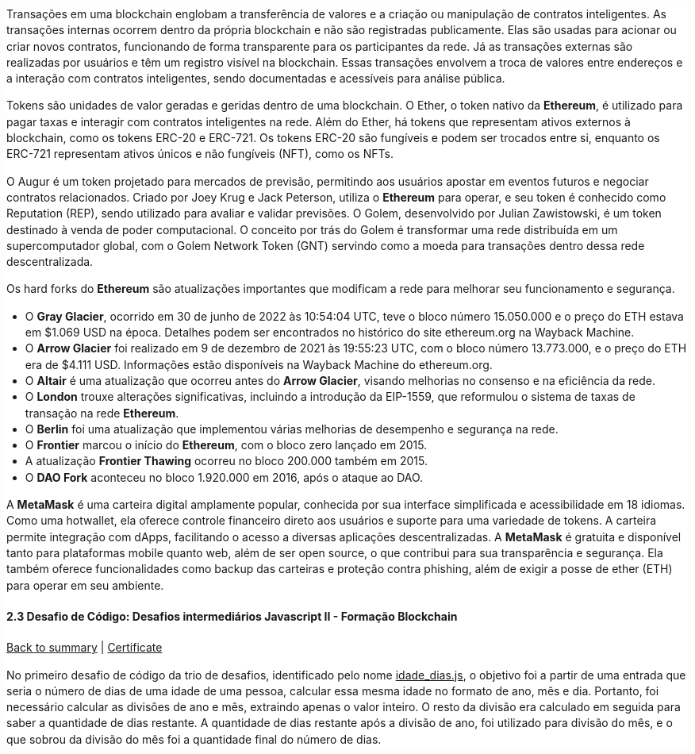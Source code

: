 Transações em uma blockchain englobam a transferência de valores e a criação ou manipulação de contratos inteligentes. As transações internas ocorrem dentro da própria blockchain e não são registradas publicamente. Elas são usadas para acionar ou criar novos contratos, funcionando de forma transparente para os participantes da rede. Já as transações externas são realizadas por usuários e têm um registro visível na blockchain. Essas transações envolvem a troca de valores entre endereços e a interação com contratos inteligentes, sendo documentadas e acessíveis para análise pública.

Tokens são unidades de valor geradas e geridas dentro de uma blockchain. O Ether, o token nativo da **Ethereum**, é utilizado para pagar taxas e interagir com contratos inteligentes na rede. Além do Ether, há tokens que representam ativos externos à blockchain, como os tokens ERC-20 e ERC-721. Os tokens ERC-20 são fungíveis e podem ser trocados entre si, enquanto os ERC-721 representam ativos únicos e não fungíveis (NFT), como os NFTs.

O Augur é um token projetado para mercados de previsão, permitindo aos usuários apostar em eventos futuros e negociar contratos relacionados. Criado por Joey Krug e Jack Peterson, utiliza o **Ethereum** para operar, e seu token é conhecido como Reputation (REP), sendo utilizado para avaliar e validar previsões. O Golem, desenvolvido por Julian Zawistowski, é um token destinado à venda de poder computacional. O conceito por trás do Golem é transformar uma rede distribuída em um supercomputador global, com o Golem Network Token (GNT) servindo como a moeda para transações dentro dessa rede descentralizada.

Os hard forks do **Ethereum** são atualizações importantes que modificam a rede para melhorar seu funcionamento e segurança.
- O **Gray Glacier**, ocorrido em 30 de junho de 2022 às 10:54:04 UTC, teve o bloco número 15.050.000 e o preço do ETH estava em $1.069 USD na época. Detalhes podem ser encontrados no histórico do site ethereum.org na Wayback Machine.
- O **Arrow Glacier** foi realizado em 9 de dezembro de 2021 às 19:55:23 UTC, com o bloco número 13.773.000, e o preço do ETH era de $4.111 USD. Informações estão disponíveis na Wayback Machine do ethereum.org.
- O **Altair** é uma atualização que ocorreu antes do **Arrow Glacier**, visando melhorias no consenso e na eficiência da rede.
- O **London** trouxe alterações significativas, incluindo a introdução da EIP-1559, que reformulou o sistema de taxas de transação na rede **Ethereum**.
- O **Berlin** foi uma atualização que implementou várias melhorias de desempenho e segurança na rede.
- O **Frontier** marcou o início do **Ethereum**, com o bloco zero lançado em 2015. 
- A atualização **Frontier Thawing** ocorreu no bloco 200.000 também em 2015.
- O **DAO Fork** aconteceu no bloco 1.920.000 em 2016, após o ataque ao DAO.

A **MetaMask** é uma carteira digital amplamente popular, conhecida por sua interface simplificada e acessibilidade em 18 idiomas. Como uma hotwallet, ela oferece controle financeiro direto aos usuários e suporte para uma variedade de tokens. A carteira permite integração com dApps, facilitando o acesso a diversas aplicações descentralizadas. A **MetaMask** é gratuita e disponível tanto para plataformas mobile quanto web, além de ser open source, o que contribui para sua transparência e segurança. Ela também oferece funcionalidades como backup das carteiras e proteção contra phishing, além de exigir a posse de ether (ETH) para operar em seu ambiente.

<a name="item2.3"><h4>2.3 Desafio de Código: Desafios intermediários Javascript II - Formação Blockchain</h4></a>[Back to summary](#item2) | <a href="https://github.com/PedroHeeger/main/blob/main/cert_ti/04-curso/cloud/aws/(23-09-11)_Introducao...Conceito...Cloud_PH_DIO.pdf">Certificate</a>

No primeiro desafio de código da trio de desafios, identificado pelo nome [idade_dias.js](./03-dc/idade_dias.js), o objetivo foi a partir de uma entrada que seria o número de dias de uma idade de uma pessoa, calcular essa mesma idade no formato de ano, mês e dia. Portanto, foi necessário calcular as divisões de ano e mês, extraindo apenas o valor inteiro. O resto da divisão era calculado em seguida para saber a quantidade de dias restante. A quantidade de dias restante após a divisão de ano, foi utilizado para divisão do mês, e o que sobrou da divisão do mês foi a quantidade final do número de dias.

